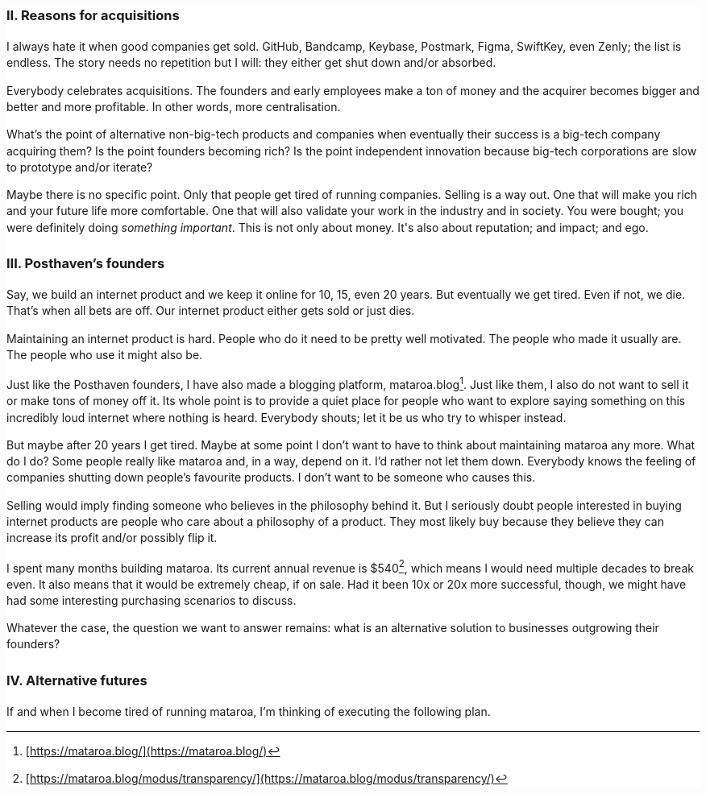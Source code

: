 [^posthaven]: [https://posthaven.com/](https://posthaven.com/)

[^pledge]: [https://posthaven.com/pledge](https://posthaven.com/pledge)

[^posterous]: Their blogging startup was called Posterous.

[^blueocean]: In the book _Blue Ocean Strategy_, authors W. Chan Kim and Renée Mauborgne talk about red oceans, i.e. all industries in existence today, the known market space in contrast to blue oceans, the industries and markets which are yet to be discovered. Startups usually aim to explore blue oceans by creating new markets (and needs).

### II. Reasons for acquisitions

I always hate it when good companies get sold. GitHub, Bandcamp, Keybase, Postmark, Figma, SwiftKey, even Zenly; the list is endless. The story needs no repetition but I will: they either get shut down and/or absorbed.

Everybody celebrates acquisitions. The founders and early employees make a ton of money and the acquirer becomes bigger and better and more profitable. In other words, more centralisation.

What’s the point of alternative non-big-tech products and companies when eventually their success is a big-tech company acquiring them? Is the point founders becoming rich? Is the point independent innovation because big-tech corporations are slow to prototype and/or iterate?

Maybe there is no specific point. Only that people get tired of running companies. Selling is a way out. One that will make you rich and your future life more comfortable. One that will also validate your work in the industry and in society. You were bought; you were definitely doing _something important_. This is not only about money. It's also about reputation; and impact; and ego.

### III. Posthaven’s founders

Say, we build an internet product and we keep it online for 10, 15, even 20 years. But eventually we get tired. Even if not, we die. That’s when all bets are off. Our internet product either gets sold or just dies.

Maintaining an internet product is hard. People who do it need to be pretty well motivated. The people who made it usually are. The people who use it might also be.

Just like the Posthaven founders, I have also made a blogging platform, mataroa.blog[^mataroa]. Just like them, I also do not want to sell it or make tons of money off it. Its whole point is to provide a quiet place for people who want to explore saying something on this incredibly loud internet where nothing is heard. Everybody shouts; let it be us who try to whisper instead.

But maybe after 20 years I get tired. Maybe at some point I don’t want to have to think about maintaining mataroa any more. What do I do? Some people really like mataroa and, in a way, depend on it. I’d rather not let them down. Everybody knows the feeling of companies shutting down people’s favourite products. I don’t want to be someone who causes this.

Selling would imply finding someone who believes in the philosophy behind it. But I seriously doubt people interested in buying internet products are people who care about a philosophy of a product. They most likely buy because they believe they can increase its profit and/or possibly flip it.

I spent many months building mataroa. Its current annual revenue is $540[^transparency], which means I would need multiple decades to break even. It also means that it would be extremely cheap, if on sale. Had it been 10x or 20x more successful, though, we might have had some interesting purchasing scenarios to discuss.

Whatever the case, the question we want to answer remains: what is an alternative solution to businesses outgrowing their founders?

[^mataroa]: [https://mataroa.blog/](https://mataroa.blog/)

[^transparency]: [https://mataroa.blog/modus/transparency/](https://mataroa.blog/modus/transparency/)

### IV. Alternative futures

If and when I become tired of running mataroa, I’m thinking of executing the following plan.


[^fees]: The cost of Bitcoin’s transfer fees has historically been very volatile. It depends on if a lot of people want to transfer money, which makes the Bitcoin network crowded (and thus slow). It also depends on whether the sender wants to verify a transaction faster (higher fees mean higher speed as miners choose to verify high-value transactions first). In 2022, the average Bitcoin transfer cost was between $1 and $2, however, it has reached prices higher than $50 at certain periods across the years.
[^exploit]: We exploit ourselves by allowing ourselves to be spied upon while relinquishing control of our own data.
[^postmark]: I'm referring to ActiveCampaign’s acquisition of Postmark in 2023.